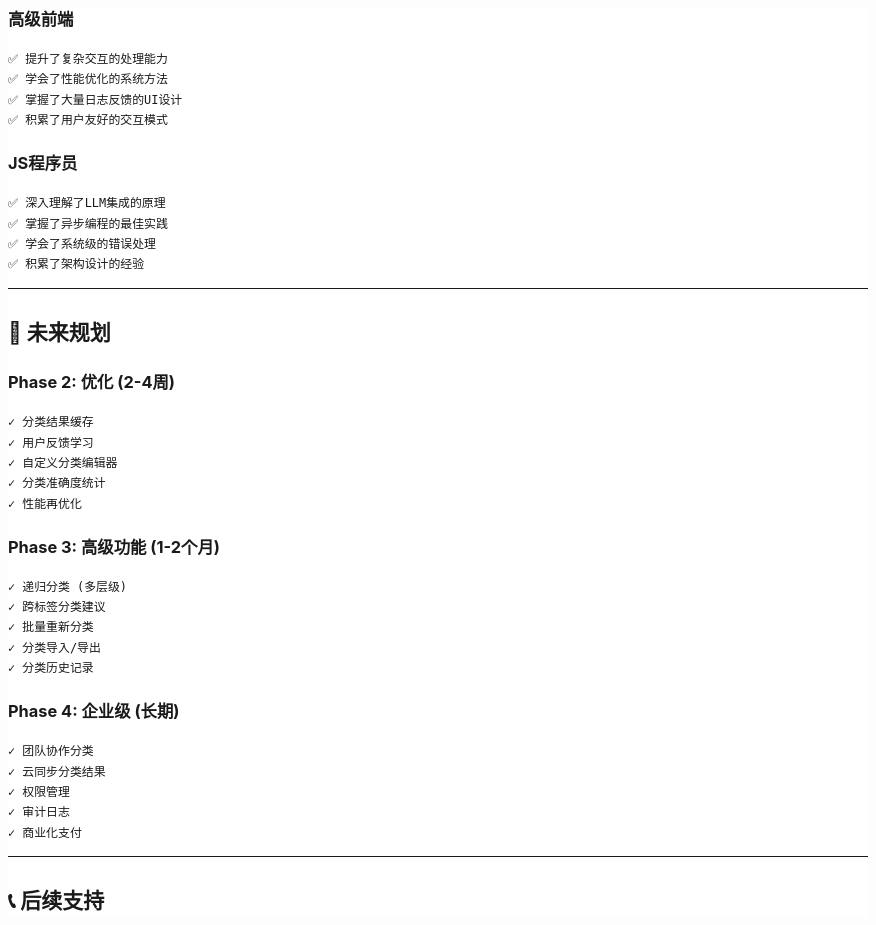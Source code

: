 ### 高级前端
```
✅ 提升了复杂交互的处理能力
✅ 学会了性能优化的系统方法
✅ 掌握了大量日志反馈的UI设计
✅ 积累了用户友好的交互模式
```

### JS程序员
```
✅ 深入理解了LLM集成的原理
✅ 掌握了异步编程的最佳实践
✅ 学会了系统级的错误处理
✅ 积累了架构设计的经验
```

---

## 🔮 未来规划

### Phase 2: 优化 (2-4周)
```
✓ 分类结果缓存
✓ 用户反馈学习
✓ 自定义分类编辑器
✓ 分类准确度统计
✓ 性能再优化
```

### Phase 3: 高级功能 (1-2个月)
```
✓ 递归分类 (多层级)
✓ 跨标签分类建议
✓ 批量重新分类
✓ 分类导入/导出
✓ 分类历史记录
```

### Phase 4: 企业级 (长期)
```
✓ 团队协作分类
✓ 云同步分类结果
✓ 权限管理
✓ 审计日志
✓ 商业化支付
```

---

## 📞 后续支持
